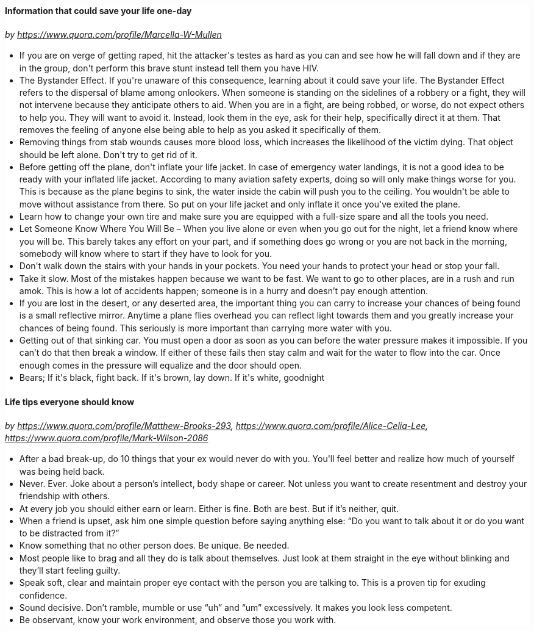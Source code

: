 
#### Information that could save your life one-day
_by https://www.quora.com/profile/Marcella-W-Mullen_

- If you are on verge of getting raped, hit the attacker's testes as hard as you can and see how he will fall down and if they are in the group, don't perform this brave stunt instead tell them you have HIV.
- The Bystander Effect. If you're unaware of this consequence, learning about it could save your life. The Bystander Effect refers to the dispersal of blame among onlookers. When someone is standing on the sidelines of a robbery or a fight, they will not intervene because they anticipate others to aid.
When you are in a fight, are being robbed, or worse, do not expect others to help you. They will want to avoid it. Instead, look them in the eye, ask for their help, specifically direct it at them. That removes the feeling of anyone else being able to help as you asked it specifically of them.
- Removing things from stab wounds causes more blood loss, which increases the likelihood of the victim dying. That object should be left alone. Don't try to get rid of it.
- Before getting off the plane, don't inflate your life jacket. In case of emergency water landings, it is not a good idea to be ready with your inflated life jacket. According to many aviation safety experts, doing so will only make things worse for you.
This is because as the plane begins to sink, the water inside the cabin will push you to the ceiling. You wouldn't be able to move without assistance from there. So put on your life jacket and only inflate it once you've exited the plane.
- Learn how to change your own tire and make sure you are equipped with a full-size spare and all the tools you need.
- Let Someone Know Where You Will Be – When you live alone or even when you go out for the night, let a friend know where you will be.
This barely takes any effort on your part, and if something does go wrong or you are not back in the morning, somebody will know where to start if they have to look for you.
- Don't walk down the stairs with your hands in your pockets. You need your hands to protect your head or stop your fall.
- Take it slow. Most of the mistakes happen because we want to be fast. We want to go to other places, are in a rush and run amok. This is how a lot of accidents happen; someone is in a hurry and doesn’t pay enough attention.
- If you are lost in the desert, or any deserted area, the important thing you can carry to increase your chances of being found is a small reflective mirror.
Anytime a plane flies overhead you can reflect light towards them and you greatly increase your chances of being found. This seriously is more important than carrying more water with you.
- Getting out of that sinking car. You must open a door as soon as you can before the water pressure makes it impossible.
If you can’t do that then break a window. If either of these fails then stay calm and wait for the water to flow into the car. Once enough comes in the pressure will equalize and the door should open.
- Bears; If it's black, fight back. If it's brown, lay down. If it's white, goodnight

#### Life tips everyone should know
_by https://www.quora.com/profile/Matthew-Brooks-293, https://www.quora.com/profile/Alice-Celia-Lee, https://www.quora.com/profile/Mark-Wilson-2086_

- After a bad break-up, do 10 things that your ex would never do with you. You'll feel better and realize how much of yourself was being held back.
- Never. Ever. Joke about a person’s intellect, body shape or career. Not unless you want to create resentment and destroy your friendship with others.
- At every job you should either earn or learn. Either is fine. Both are best. But if it’s neither, quit.
- When a friend is upset, ask him one simple question before saying anything else: “Do you want to talk about it or do you want to be distracted from it?”
- Know something that no other person does. Be unique. Be needed.
- Most people like to brag and all they do is talk about themselves. Just look at them straight in the eye without blinking and they’ll start feeling guilty.
- Speak soft, clear and maintain proper eye contact with the person you are talking to. This is a proven tip for exuding confidence.
- Sound decisive. Don’t ramble, mumble or use “uh” and “um” excessively. It makes you look less competent.
- Be observant, know your work environment, and observe those you work with.